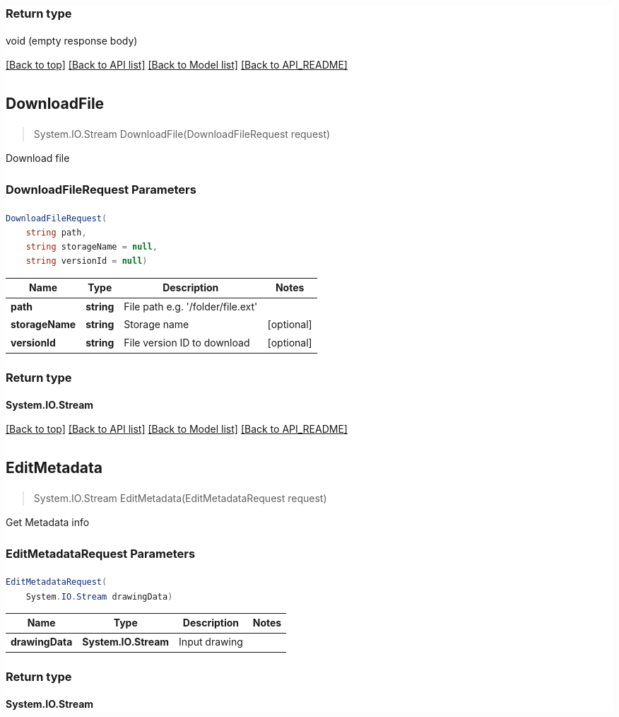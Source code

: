 ### Return type

void (empty response body)

[[Back to top]](#) [[Back to API list]](API_README.md#documentation-for-api-endpoints) [[Back to Model list]](API_README.md#documentation-for-models) [[Back to API_README]](API_README.md)

<a name="downloadfile"></a>
## **DownloadFile**
> System.IO.Stream DownloadFile(DownloadFileRequest request)

Download file

### **DownloadFileRequest** Parameters
```csharp
DownloadFileRequest(
    string path, 
    string storageName = null, 
    string versionId = null)
```

Name | Type | Description  | Notes
------------- | ------------- | ------------- | -------------
 **path** | **string**| File path e.g. &#39;/folder/file.ext&#39; | 
 **storageName** | **string**| Storage name | [optional] 
 **versionId** | **string**| File version ID to download | [optional] 

### Return type

**System.IO.Stream**

[[Back to top]](#) [[Back to API list]](API_README.md#documentation-for-api-endpoints) [[Back to Model list]](API_README.md#documentation-for-models) [[Back to API_README]](API_README.md)

<a name="editmetadata"></a>
## **EditMetadata**
> System.IO.Stream EditMetadata(EditMetadataRequest request)

Get Metadata info

### **EditMetadataRequest** Parameters
```csharp
EditMetadataRequest(
    System.IO.Stream drawingData)
```

Name | Type | Description  | Notes
------------- | ------------- | ------------- | -------------
 **drawingData** | **System.IO.Stream**| Input drawing | 

### Return type

**System.IO.Stream**
